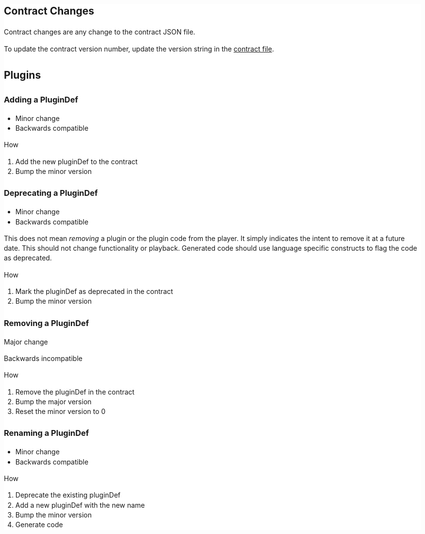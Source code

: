 Contract Changes
----------------

Contract changes are any change to the contract JSON file.

To update the contract version number, update the version string in the [contract file](../smart-player-contract.json).

Plugins
-------

### Adding a PluginDef

- Minor change
- Backwards compatible

How

1.  Add the new pluginDef to the contract
2.  Bump the minor version

### Deprecating a PluginDef

- Minor change
- Backwards compatible

This does not mean *removing* a plugin or the plugin code from the player. It simply indicates the intent to remove it at a future date. This should not change functionality or playback. Generated code should use language specific constructs to flag the code as deprecated.

How

1.  Mark the pluginDef as deprecated in the contract
2.  Bump the minor version

### Removing a PluginDef

Major change

Backwards incompatible

How

1.  Remove the pluginDef in the contract
2.  Bump the major version
3.  Reset the minor version to 0

### Renaming a PluginDef

- Minor change
- Backwards compatible

How

1.  Deprecate the existing pluginDef
2.  Add a new pluginDef with the new name
3.  Bump the minor version
4.  Generate code
